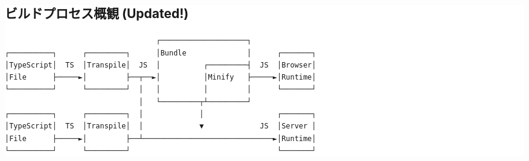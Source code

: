 ## ビルドプロセス概観 (Updated!)

```
                                   ┌────────────────────┐
┌──────────┐      ┌─────────┐      │Bundle              │      ┌───────┐
│TypeScript│  TS  │Transpile│  JS  │          ┌─────────┤  JS  │Browser│
│File      ├─────►│         ├──┬──►│          │Minify   ├─────►│Runtime│
└──────────┘      └─────────┘  │   │          │         │      └───────┘
                               │   └─────────┬┴─────────┘
┌──────────┐      ┌─────────┐  │             │                 ┌───────┐
│TypeScript│  TS  │Transpile│  │             ▼             JS  │Server │
│File      ├─────►│         ├──┴──────────────────────────────►│Runtime│
└──────────┘      └─────────┘                                  └───────┘
```


